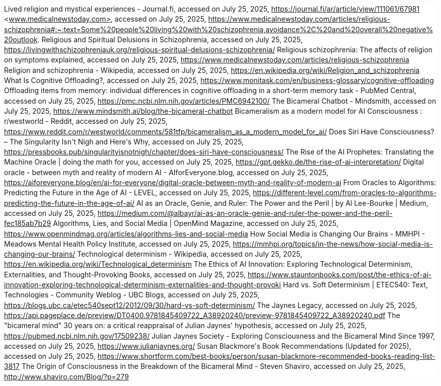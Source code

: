 Lived religion and mystical experiences - Journal.fi, accessed on July 25, 2025, <https://journal.fi/ar/article/view/111061/67981>
<www.medicalnewstoday.com>, accessed on July 25, 2025, <https://www.medicalnewstoday.com/articles/religious-schizophrenia#:~:text=Some%20people%20living%20with%20schizophrenia,avoidance%2C%20and%20overall%20negative%20outlook>.
Religious and Spiritual Delusions in Schizophrenia, accessed on July 25, 2025, <https://livingwithschizophreniauk.org/religious-spiritual-delusions-schizophrenia/>
Religious schizophrenia: The affects of religion on symptoms explained, accessed on July 25, 2025, <https://www.medicalnewstoday.com/articles/religious-schizophrenia>
Religion and schizophrenia - Wikipedia, accessed on July 25, 2025, <https://en.wikipedia.org/wiki/Religion_and_schizophrenia>
What Is Cognitive Offloading?, accessed on July 25, 2025, <https://www.monitask.com/en/business-glossary/cognitive-offloading>
Offloading items from memory: individual differences in cognitive offloading in a short-term memory task - PubMed Central, accessed on July 25, 2025, <https://pmc.ncbi.nlm.nih.gov/articles/PMC6942100/>
The Bicameral Chatbot - Mindsmith, accessed on July 25, 2025, <https://www.mindsmith.ai/blog/the-bicameral-chatbot>
Bicameralism as a modern model for AI Consciousness : r/westworld - Reddit, accessed on July 25, 2025, <https://www.reddit.com/r/westworld/comments/581tfp/bicameralism_as_a_modern_model_for_ai/>
Does Siri Have Consciousness? – The Singularity Isn't Nigh and Here's Why, accessed on July 25, 2025, <https://pressbooks.pub/singularityisnotnigh/chapter/does-siri-have-consciousness/>
The Rise of the AI Prophetes: Translating the Machine Oracle | doing the math for you, accessed on July 25, 2025, <https://gpt.gekko.de/the-rise-of-ai-interpretation/>
Digital oracle - between myth and reality of modern AI - AIforEveryone.blog, accessed on July 25, 2025, <https://aiforeveryone.blog/en/ai-for-everyone/digital-oracle-between-myth-and-reality-of-modern-ai>
From Oracles to Algorithms: Predicting the Future in the Age of AI - LEVEL, accessed on July 25, 2025, <https://different-level.com/from-oracles-to-algorithms-predicting-the-future-in-the-age-of-ai/>
AI as an Oracle, Genie, and Ruler: The Power and the Peril | by Al Lee-Bourke | Medium, accessed on July 25, 2025, <https://medium.com/@albayr/ai-as-an-oracle-genie-and-ruler-the-power-and-the-peril-fec185ab7b29>
Algorithms, Lies, and Social Media | OpenMind Magazine, accessed on July 25, 2025, <https://www.openmindmag.org/articles/algorithms-lies-and-social-media>
How Social Media is Changing Our Brains - MMHPI - Meadows Mental Health Policy Institute, accessed on July 25, 2025, <https://mmhpi.org/topics/in-the-news/how-social-media-is-changing-our-brains/>
Technological determinism - Wikipedia, accessed on July 25, 2025, <https://en.wikipedia.org/wiki/Technological_determinism>
The Ethics of AI Innovation: Exploring Technological Determinism, Externalities, and Thought-Provoking Books, accessed on July 25, 2025, <https://www.stauntonbooks.com/post/the-ethics-of-ai-innovation-exploring-technological-determinism-externalities-and-thought-provoki>
Hard vs. Soft Determinism | ETEC540: Text, Technologies - Community Weblog - UBC Blogs, accessed on July 25, 2025, <https://blogs.ubc.ca/etec540sept12/2012/09/30/hard-vs-soft-determinism/>
The Jaynes Legacy, accessed on July 25, 2025, <https://api.pageplace.de/preview/DT0400.9781845409722_A38920240/preview-9781845409722_A38920240.pdf>
The "bicameral mind" 30 years on: a critical reappraisal of Julian Jaynes' hypothesis, accessed on July 25, 2025, <https://pubmed.ncbi.nlm.nih.gov/17509238/>
Julian Jaynes Society - Exploring Consciousness and the Bicameral Mind Since 1997, accessed on July 25, 2025, <https://www.julianjaynes.org/>
Susan Blackmore's Book Recommendations (Updated for 2025), accessed on July 25, 2025, <https://www.shortform.com/best-books/person/susan-blackmore-recommended-books-reading-list-3817>
The Origin of Consciousness in the Breakdown of the Bicameral Mind - Steven Shaviro, accessed on July 25, 2025, <http://www.shaviro.com/Blog/?p=279>
